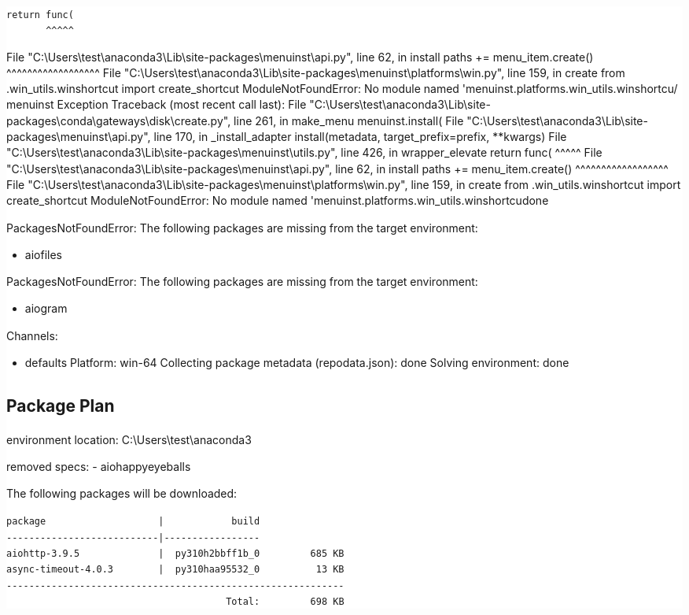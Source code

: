     return func(
           ^^^^^
  File "C:\Users\test\anaconda3\Lib\site-packages\menuinst\api.py", line 62, in install
    paths += menu_item.create()
             ^^^^^^^^^^^^^^^^^^
  File "C:\Users\test\anaconda3\Lib\site-packages\menuinst\platforms\win.py", line 159, in create
    from .win_utils.winshortcut import create_shortcut
ModuleNotFoundError: No module named 'menuinst.platforms.win_utils.winshortcu/ menuinst Exception
Traceback (most recent call last):
  File "C:\Users\test\anaconda3\Lib\site-packages\conda\gateways\disk\create.py", line 261, in make_menu
    menuinst.install(
  File "C:\Users\test\anaconda3\Lib\site-packages\menuinst\api.py", line 170, in _install_adapter
    install(metadata, target_prefix=prefix, **kwargs)
  File "C:\Users\test\anaconda3\Lib\site-packages\menuinst\utils.py", line 426, in wrapper_elevate
    return func(
           ^^^^^
  File "C:\Users\test\anaconda3\Lib\site-packages\menuinst\api.py", line 62, in install
    paths += menu_item.create()
             ^^^^^^^^^^^^^^^^^^
  File "C:\Users\test\anaconda3\Lib\site-packages\menuinst\platforms\win.py", line 159, in create
    from .win_utils.winshortcut import create_shortcut
ModuleNotFoundError: No module named 'menuinst.platforms.win_utils.winshortcudone

PackagesNotFoundError: The following packages are missing from the target environment:
  - aiofiles



PackagesNotFoundError: The following packages are missing from the target environment:
  - aiogram


Channels:
 - defaults
Platform: win-64
Collecting package metadata (repodata.json): done
Solving environment: done

## Package Plan ##

  environment location: C:\Users\test\anaconda3

  removed specs:
    - aiohappyeyeballs


The following packages will be downloaded:

    package                    |            build
    ---------------------------|-----------------
    aiohttp-3.9.5              |  py310h2bbff1b_0         685 KB
    async-timeout-4.0.3        |  py310haa95532_0          13 KB
    ------------------------------------------------------------
                                           Total:         698 KB
